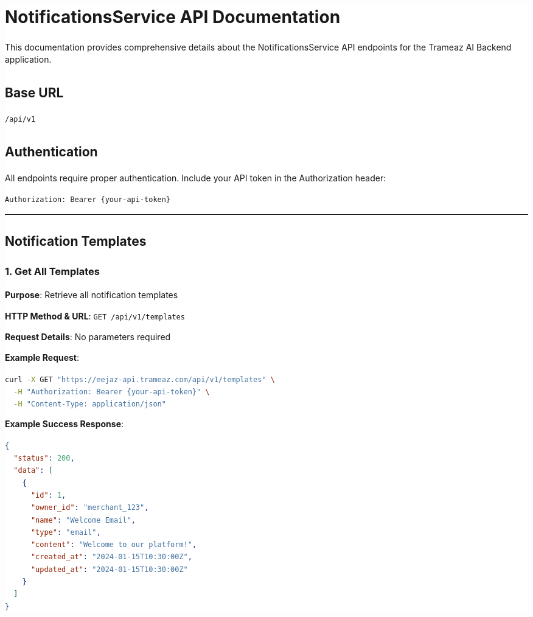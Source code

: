 # NotificationsService API Documentation

This documentation provides comprehensive details about the NotificationsService API endpoints for the Trameaz AI Backend application.

## Base URL
```
/api/v1
```

## Authentication
All endpoints require proper authentication. Include your API token in the Authorization header:
```
Authorization: Bearer {your-api-token}
```

---

## Notification Templates

### 1. Get All Templates

**Purpose**: Retrieve all notification templates

**HTTP Method & URL**: `GET /api/v1/templates`

**Request Details**: No parameters required

**Example Request**:
```bash
curl -X GET "https://eejaz-api.trameaz.com/api/v1/templates" \
  -H "Authorization: Bearer {your-api-token}" \
  -H "Content-Type: application/json"
```

**Example Success Response**:
```json
{
  "status": 200,
  "data": [
    {
      "id": 1,
      "owner_id": "merchant_123",
      "name": "Welcome Email",
      "type": "email",
      "content": "Welcome to our platform!",
      "created_at": "2024-01-15T10:30:00Z",
      "updated_at": "2024-01-15T10:30:00Z"
    }
  ]
}
```
